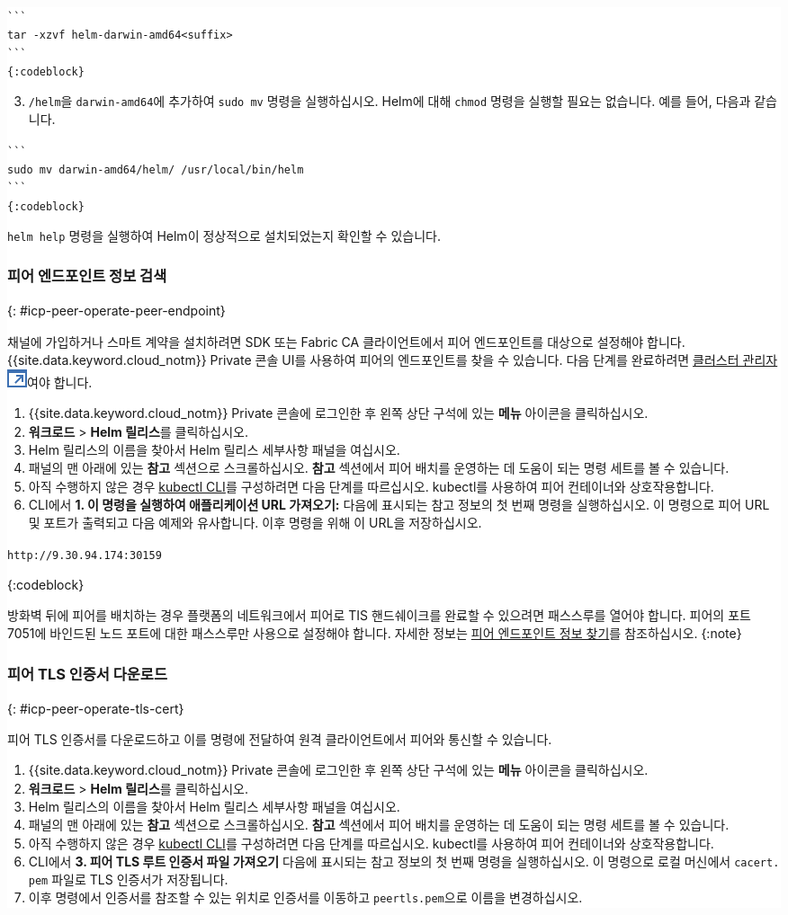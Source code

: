     ```
    tar -xzvf helm-darwin-amd64<suffix>
    ```
    {:codeblock}

  3. `/helm`을 `darwin-amd64`에 추가하여 `sudo mv` 명령을 실행하십시오. Helm에 대해 `chmod` 명령을 실행할 필요는 없습니다. 예를 들어, 다음과 같습니다.

    ```
    sudo mv darwin-amd64/helm/ /usr/local/bin/helm
    ```
    {:codeblock}

  `helm help` 명령을 실행하여 Helm이 정상적으로 설치되었는지 확인할 수 있습니다.

### 피어 엔드포인트 정보 검색
{: #icp-peer-operate-peer-endpoint}

채널에 가입하거나 스마트 계약을 설치하려면 SDK 또는 Fabric CA 클라이언트에서 피어 엔드포인트를 대상으로 설정해야 합니다. {{site.data.keyword.cloud_notm}} Private 콘솔 UI를 사용하여 피어의 엔드포인트를 찾을 수 있습니다. 다음 단계를 완료하려면 [클러스터 관리자 ![외부 링크 아이콘](../images/external_link.svg "외부 링크 아이콘")](https://www.ibm.com/support/knowledgecenter/en/SSBS6K_3.1.2/user_management/assign_role.html "클러스터 관리자 역할 및 조치")여야 합니다.

1. {{site.data.keyword.cloud_notm}} Private 콘솔에 로그인한 후 왼쪽 상단 구석에 있는 **메뉴** 아이콘을 클릭하십시오.
2. **워크로드** > **Helm 릴리스**를 클릭하십시오.
3. Helm 릴리스의 이름을 찾아서 Helm 릴리스 세부사항 패널을 여십시오.
4. 패널의 맨 아래에 있는 **참고** 섹션으로 스크롤하십시오. **참고** 섹션에서 피어 배치를 운영하는 데 도움이 되는 명령 세트를 볼 수 있습니다.
5. 아직 수행하지 않은 경우 [kubectl CLI](/docs/services/blockchain/howto/peer_operate_icp.html#icp-peer-operate-kubectl-configure)를 구성하려면 다음 단계를 따르십시오. kubectl를 사용하여 피어 컨테이너와 상호작용합니다.
6. CLI에서 **1. 이 명령을 실행하여 애플리케이션 URL 가져오기:** 다음에 표시되는 참고 정보의 첫 번째 명령을 실행하십시오. 이 명령으로 피어 URL 및 포트가 출력되고 다음 예제와 유사합니다. 이후 명령을 위해 이 URL을 저장하십시오.

  ```
  http://9.30.94.174:30159
  ```
  {:codeblock}

방화벽 뒤에 피어를 배치하는 경우 플랫폼의 네트워크에서 피어로 TIS 핸드쉐이크를 완료할 수 있으려면 패스스루를 열어야 합니다. 피어의 포트 7051에 바인드된 노드 포트에 대한 패스스루만 사용으로 설정해야 합니다. 자세한 정보는 [피어 엔드포인트 정보 찾기](/docs/services/blockchain/howto/peer_operate_ibp.html#ibp-peer-operate-endpoint)를 참조하십시오.
{:note}

### 피어 TLS 인증서 다운로드
{: #icp-peer-operate-tls-cert}

피어 TLS 인증서를 다운로드하고 이를 명령에 전달하여 원격 클라이언트에서 피어와 통신할 수 있습니다.

1. {{site.data.keyword.cloud_notm}} Private 콘솔에 로그인한 후 왼쪽 상단 구석에 있는 **메뉴** 아이콘을 클릭하십시오.
2. **워크로드** > **Helm 릴리스**를 클릭하십시오.
3. Helm 릴리스의 이름을 찾아서 Helm 릴리스 세부사항 패널을 여십시오.
4. 패널의 맨 아래에 있는 **참고** 섹션으로 스크롤하십시오. **참고** 섹션에서 피어 배치를 운영하는 데 도움이 되는 명령 세트를 볼 수 있습니다.
5. 아직 수행하지 않은 경우 [kubectl CLI](/docs/services/blockchain/howto/peer_operate_icp.html#icp-peer-operate-kubectl-configure)를 구성하려면 다음 단계를 따르십시오. kubectl를 사용하여 피어 컨테이너와 상호작용합니다.
6. CLI에서 **3. 피어 TLS 루트 인증서 파일 가져오기** 다음에 표시되는 참고 정보의 첫 번째 명령을 실행하십시오. 이 명령으로 로컬 머신에서 `cacert.pem` 파일로 TLS 인증서가 저장됩니다.
7. 이후 명령에서 인증서를 참조할 수 있는 위치로 인증서를 이동하고 `peertls.pem`으로 이름을 변경하십시오.
